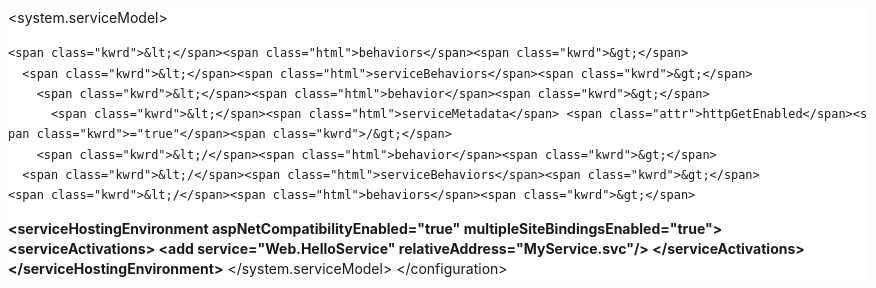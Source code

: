 
  <span class="kwrd">&lt;</span><span class="html">system.serviceModel</span><span class="kwrd">&gt;</span>

    <span class="kwrd">&lt;</span><span class="html">behaviors</span><span class="kwrd">&gt;</span>
      <span class="kwrd">&lt;</span><span class="html">serviceBehaviors</span><span class="kwrd">&gt;</span>
        <span class="kwrd">&lt;</span><span class="html">behavior</span><span class="kwrd">&gt;</span>
          <span class="kwrd">&lt;</span><span class="html">serviceMetadata</span> <span class="attr">httpGetEnabled</span><span class="kwrd">="true"</span><span class="kwrd">/&gt;</span>
        <span class="kwrd">&lt;/</span><span class="html">behavior</span><span class="kwrd">&gt;</span>
      <span class="kwrd">&lt;/</span><span class="html">serviceBehaviors</span><span class="kwrd">&gt;</span>
    <span class="kwrd">&lt;/</span><span class="html">behaviors</span><span class="kwrd">&gt;</span>
    
 
<strong>    <span class="kwrd">&lt;</span><span class="html">serviceHostingEnvironment</span> <span class="attr">aspNetCompatibilityEnabled</span><span class="kwrd">="true"</span>
                               <span class="attr">multipleSiteBindingsEnabled</span><span class="kwrd">="true"</span><span class="kwrd">&gt;</span>
      <span class="kwrd">&lt;</span><span class="html">serviceActivations</span><span class="kwrd">&gt;</span>
        <span class="kwrd">&lt;</span><span class="html">add</span> <span class="attr">service</span><span class="kwrd">="Web.HelloService"</span>
             <span class="attr">relativeAddress</span><span class="kwrd">="MyService.svc"</span><span class="kwrd">/&gt;</span>
      <span class="kwrd">&lt;/</span><span class="html">serviceActivations</span><span class="kwrd">&gt;</span>
    <span class="kwrd">&lt;/</span><span class="html">serviceHostingEnvironment</span><span class="kwrd">&gt;</span></strong>
  <span class="kwrd">&lt;/</span><span class="html">system.serviceModel</span><span class="kwrd">&gt;</span>
<span class="kwrd">&lt;/</span><span class="html">configuration</span><span class="kwrd">&gt;</span>
</pre>
<style type="text/css">.csharpcode, .csharpcode pre
{
	font-size: small;
	color: black;
	font-family: consolas, "Courier New", courier, monospace;
	background-color: #ffffff;
	/*white-space: pre;*/
}
.csharpcode pre { margin: 0em; }
.csharpcode .rem { color: #008000; }
.csharpcode .kwrd { color: #0000ff; }
.csharpcode .str { color: #006080; }
.csharpcode .op { color: #0000c0; }
.csharpcode .preproc { color: #cc6633; }
.csharpcode .asp { background-color: #ffff00; }
.csharpcode .html { color: #800000; }
.csharpcode .attr { color: #ff0000; }
.csharpcode .alt 
{
	background-color: #f4f4f4;
	width: 100%;
	margin: 0em;
}
.csharpcode .lnum { color: #606060; }
</style>
